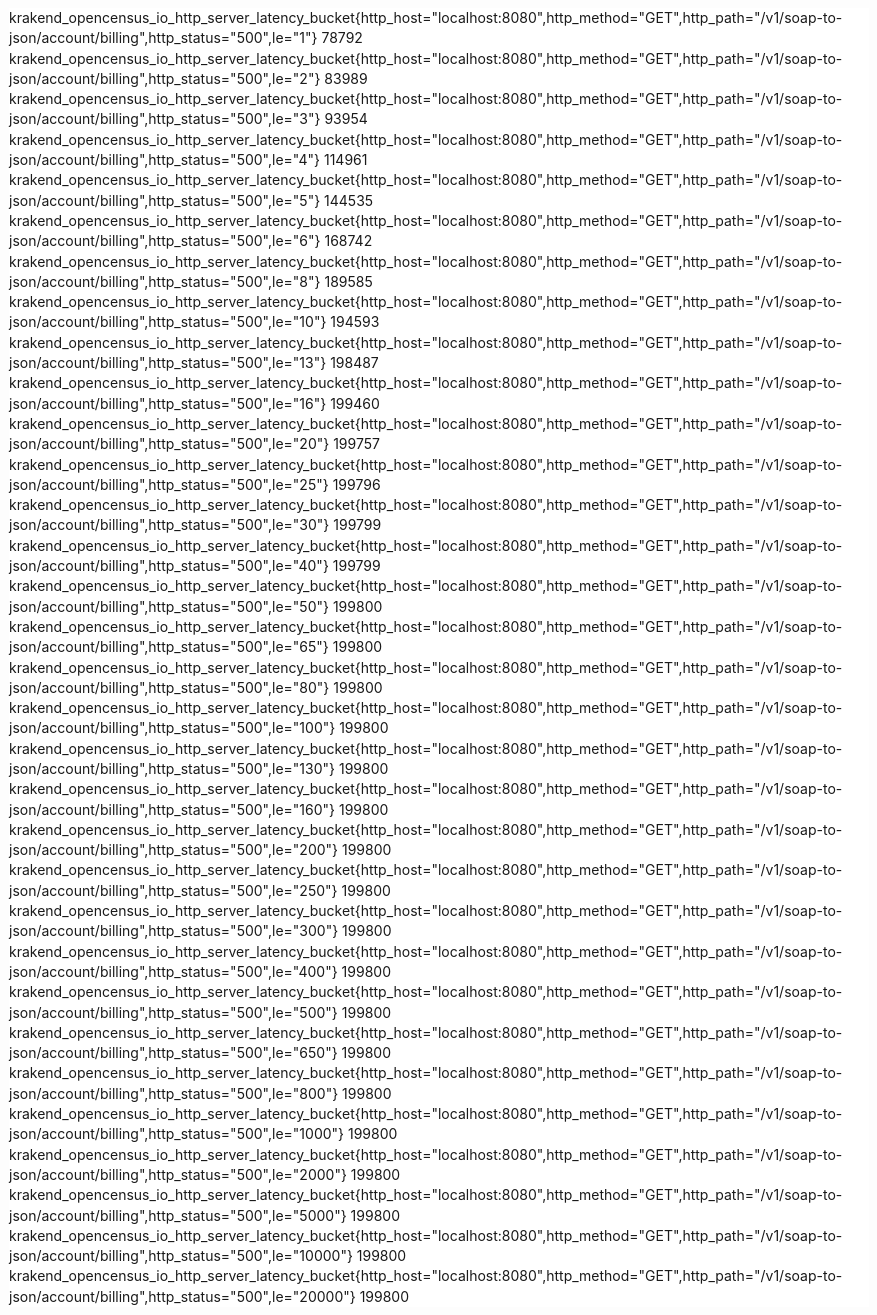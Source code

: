 krakend_opencensus_io_http_server_latency_bucket{http_host="localhost:8080",http_method="GET",http_path="/v1/soap-to-json/account/billing",http_status="500",le="1"} 78792
krakend_opencensus_io_http_server_latency_bucket{http_host="localhost:8080",http_method="GET",http_path="/v1/soap-to-json/account/billing",http_status="500",le="2"} 83989
krakend_opencensus_io_http_server_latency_bucket{http_host="localhost:8080",http_method="GET",http_path="/v1/soap-to-json/account/billing",http_status="500",le="3"} 93954
krakend_opencensus_io_http_server_latency_bucket{http_host="localhost:8080",http_method="GET",http_path="/v1/soap-to-json/account/billing",http_status="500",le="4"} 114961
krakend_opencensus_io_http_server_latency_bucket{http_host="localhost:8080",http_method="GET",http_path="/v1/soap-to-json/account/billing",http_status="500",le="5"} 144535
krakend_opencensus_io_http_server_latency_bucket{http_host="localhost:8080",http_method="GET",http_path="/v1/soap-to-json/account/billing",http_status="500",le="6"} 168742
krakend_opencensus_io_http_server_latency_bucket{http_host="localhost:8080",http_method="GET",http_path="/v1/soap-to-json/account/billing",http_status="500",le="8"} 189585
krakend_opencensus_io_http_server_latency_bucket{http_host="localhost:8080",http_method="GET",http_path="/v1/soap-to-json/account/billing",http_status="500",le="10"} 194593
krakend_opencensus_io_http_server_latency_bucket{http_host="localhost:8080",http_method="GET",http_path="/v1/soap-to-json/account/billing",http_status="500",le="13"} 198487
krakend_opencensus_io_http_server_latency_bucket{http_host="localhost:8080",http_method="GET",http_path="/v1/soap-to-json/account/billing",http_status="500",le="16"} 199460
krakend_opencensus_io_http_server_latency_bucket{http_host="localhost:8080",http_method="GET",http_path="/v1/soap-to-json/account/billing",http_status="500",le="20"} 199757
krakend_opencensus_io_http_server_latency_bucket{http_host="localhost:8080",http_method="GET",http_path="/v1/soap-to-json/account/billing",http_status="500",le="25"} 199796
krakend_opencensus_io_http_server_latency_bucket{http_host="localhost:8080",http_method="GET",http_path="/v1/soap-to-json/account/billing",http_status="500",le="30"} 199799
krakend_opencensus_io_http_server_latency_bucket{http_host="localhost:8080",http_method="GET",http_path="/v1/soap-to-json/account/billing",http_status="500",le="40"} 199799
krakend_opencensus_io_http_server_latency_bucket{http_host="localhost:8080",http_method="GET",http_path="/v1/soap-to-json/account/billing",http_status="500",le="50"} 199800
krakend_opencensus_io_http_server_latency_bucket{http_host="localhost:8080",http_method="GET",http_path="/v1/soap-to-json/account/billing",http_status="500",le="65"} 199800
krakend_opencensus_io_http_server_latency_bucket{http_host="localhost:8080",http_method="GET",http_path="/v1/soap-to-json/account/billing",http_status="500",le="80"} 199800
krakend_opencensus_io_http_server_latency_bucket{http_host="localhost:8080",http_method="GET",http_path="/v1/soap-to-json/account/billing",http_status="500",le="100"} 199800
krakend_opencensus_io_http_server_latency_bucket{http_host="localhost:8080",http_method="GET",http_path="/v1/soap-to-json/account/billing",http_status="500",le="130"} 199800
krakend_opencensus_io_http_server_latency_bucket{http_host="localhost:8080",http_method="GET",http_path="/v1/soap-to-json/account/billing",http_status="500",le="160"} 199800
krakend_opencensus_io_http_server_latency_bucket{http_host="localhost:8080",http_method="GET",http_path="/v1/soap-to-json/account/billing",http_status="500",le="200"} 199800
krakend_opencensus_io_http_server_latency_bucket{http_host="localhost:8080",http_method="GET",http_path="/v1/soap-to-json/account/billing",http_status="500",le="250"} 199800
krakend_opencensus_io_http_server_latency_bucket{http_host="localhost:8080",http_method="GET",http_path="/v1/soap-to-json/account/billing",http_status="500",le="300"} 199800
krakend_opencensus_io_http_server_latency_bucket{http_host="localhost:8080",http_method="GET",http_path="/v1/soap-to-json/account/billing",http_status="500",le="400"} 199800
krakend_opencensus_io_http_server_latency_bucket{http_host="localhost:8080",http_method="GET",http_path="/v1/soap-to-json/account/billing",http_status="500",le="500"} 199800
krakend_opencensus_io_http_server_latency_bucket{http_host="localhost:8080",http_method="GET",http_path="/v1/soap-to-json/account/billing",http_status="500",le="650"} 199800
krakend_opencensus_io_http_server_latency_bucket{http_host="localhost:8080",http_method="GET",http_path="/v1/soap-to-json/account/billing",http_status="500",le="800"} 199800
krakend_opencensus_io_http_server_latency_bucket{http_host="localhost:8080",http_method="GET",http_path="/v1/soap-to-json/account/billing",http_status="500",le="1000"} 199800
krakend_opencensus_io_http_server_latency_bucket{http_host="localhost:8080",http_method="GET",http_path="/v1/soap-to-json/account/billing",http_status="500",le="2000"} 199800
krakend_opencensus_io_http_server_latency_bucket{http_host="localhost:8080",http_method="GET",http_path="/v1/soap-to-json/account/billing",http_status="500",le="5000"} 199800
krakend_opencensus_io_http_server_latency_bucket{http_host="localhost:8080",http_method="GET",http_path="/v1/soap-to-json/account/billing",http_status="500",le="10000"} 199800
krakend_opencensus_io_http_server_latency_bucket{http_host="localhost:8080",http_method="GET",http_path="/v1/soap-to-json/account/billing",http_status="500",le="20000"} 199800